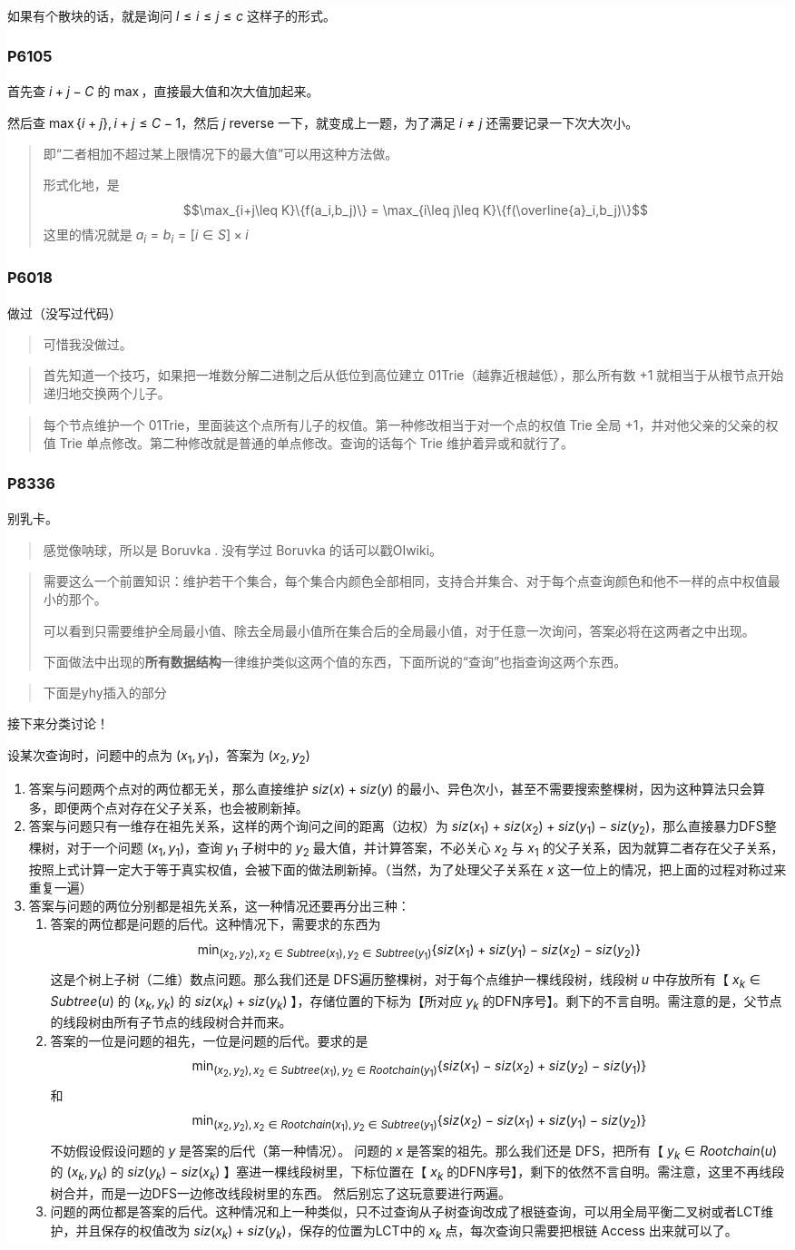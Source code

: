 如果有个散块的话，就是询问 $l\leq i\leq j\leq c$ 这样子的形式。

### P6105

首先查 $i+j-C$ 的 $\max$，直接最大值和次大值加起来。

然后查 $\max\{i+j\},i+j\leq C-1$，然后 $j$ reverse 一下，就变成上一题，为了满足 $i\neq j$ 还需要记录一下次大次小。

> 即“二者相加不超过某上限情况下的最大值”可以用这种方法做。
> 
> 形式化地，是
> $$\max_{i+j\leq K}\{f(a_i,b_j)\} = \max_{i\leq j\leq K}\{f(\overline{a}_i,b_j)\}$$
> 这里的情况就是 $a_i = b_i = [i\in S]\times i$

### P6018

做过（没写过代码）

> 可惜我没做过。

> 首先知道一个技巧，如果把一堆数分解二进制之后从低位到高位建立 01Trie（越靠近根越低），那么所有数 $+1$ 就相当于从根节点开始递归地交换两个儿子。

> 每个节点维护一个 01Trie，里面装这个点所有儿子的权值。第一种修改相当于对一个点的权值 Trie 全局 $+1$，并对他父亲的父亲的权值 Trie 单点修改。第二种修改就是普通的单点修改。查询的话每个 Trie 维护着异或和就行了。

### P8336

别乳卡。

> 感觉像呐球，所以是 Boruvka . 没有学过 Boruvka 的话可以戳OIwiki。

> 需要这么一个前置知识：维护若干个集合，每个集合内颜色全部相同，支持合并集合、对于每个点查询颜色和他不一样的点中权值最小的那个。
> 
> 可以看到只需要维护全局最小值、除去全局最小值所在集合后的全局最小值，对于任意一次询问，答案必将在这两者之中出现。
> 
> 下面做法中出现的**所有数据结构**一律维护类似这两个值的东西，下面所说的“查询”也指查询这两个东西。

> 下面是yhy插入的部分

接下来分类讨论！

设某次查询时，问题中的点为 $(x_1,y_1)$，答案为 $(x_2,y_2)$

1. 答案与问题两个点对的两位都无关，那么直接维护 $siz(x) + siz(y)$ 的最小、异色次小，甚至不需要搜索整棵树，因为这种算法只会算多，即便两个点对存在父子关系，也会被刷新掉。
2. 答案与问题只有一维存在祖先关系，这样的两个询问之间的距离（边权）为 $siz(x_1) + siz(x_2) + siz(y_1)  - siz(y_2)$，那么直接暴力DFS整棵树，对于一个问题 $(x_1,y_1)$，查询 $y_1$ 子树中的 $y_2$ 最大值，并计算答案，不必关心 $x_2$ 与 $x_1$ 的父子关系，因为就算二者存在父子关系，按照上式计算一定大于等于真实权值，会被下面的做法刷新掉。（当然，为了处理父子关系在 $x$ 这一位上的情况，把上面的过程对称过来重复一遍）
3. 答案与问题的两位分别都是祖先关系，这一种情况还要再分出三种：
   1. 答案的两位都是问题的后代。这种情况下，需要求的东西为
        $$ \min_{(x_2,y_2),x_2\in Subtree(x_1),y_2\in Subtree(y_1)}\{siz(x_1) + siz(y_1) - siz(x_2) - siz(y_2)\}$$
        这是个树上子树（二维）数点问题。那么我们还是 DFS遍历整棵树，对于每个点维护一棵线段树，线段树 $u$ 中存放所有【 $x_k\in Subtree(u)$ 的 $(x_k,y_k)$ 的 $siz(x_k) + siz(y_k)$ 】，存储位置的下标为【所对应 $y_k$ 的DFN序号】。剩下的不言自明。需注意的是，父节点的线段树由所有子节点的线段树合并而来。
   2. 答案的一位是问题的祖先，一位是问题的后代。要求的是
      $$ \min_{(x_2,y_2),x_2\in Subtree(x_1),y_2\in Rootchain(y_1)}\{siz(x_1) - siz(x_2) + siz(y_2)  - siz(y_1)\}$$
      和
      $$ \min_{(x_2,y_2),x_2\in Rootchain(x_1),y_2\in Subtree(y_1)}\{siz(x_2) - siz(x_1) + siz(y_1) - siz(y_2)\}$$
      不妨假设假设问题的 $y$ 是答案的后代（第一种情况）。
      问题的 $x$ 是答案的祖先。那么我们还是 DFS，把所有【 $y_k\in Rootchain(u)$ 的 $(x_k,y_k)$ 的 $siz(y_k) - siz(x_k)$ 】塞进一棵线段树里，下标位置在【 $x_k$ 的DFN序号】，剩下的依然不言自明。需注意，这里不再线段树合并，而是一边DFS一边修改线段树里的东西。
      然后别忘了这玩意要进行两遍。
   3. 问题的两位都是答案的后代。这种情况和上一种类似，只不过查询从子树查询改成了根链查询，可以用全局平衡二叉树或者LCT维护，并且保存的权值改为 $siz(x_k)+siz(y_k)$，保存的位置为LCT中的 $x_k$ 点，每次查询只需要把根链 Access 出来就可以了。
